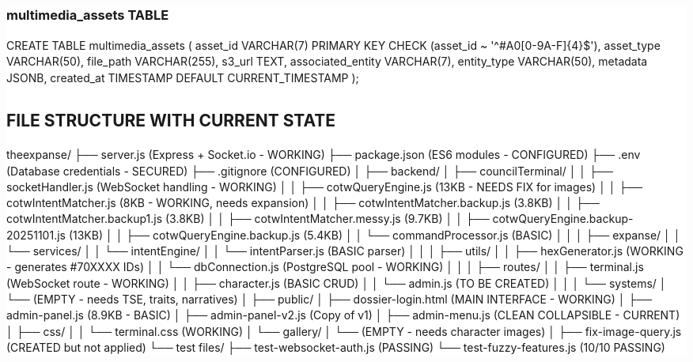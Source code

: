 ### multimedia_assets TABLE
CREATE TABLE multimedia_assets (
    asset_id VARCHAR(7) PRIMARY KEY CHECK (asset_id ~ '^#A0[0-9A-F]{4}$'),
    asset_type VARCHAR(50),
    file_path VARCHAR(255),
    s3_url TEXT,
    associated_entity VARCHAR(7),
    entity_type VARCHAR(50),
    metadata JSONB,
    created_at TIMESTAMP DEFAULT CURRENT_TIMESTAMP
);

## FILE STRUCTURE WITH CURRENT STATE

theexpanse/
├── server.js (Express + Socket.io - WORKING)
├── package.json (ES6 modules - CONFIGURED)
├── .env (Database credentials - SECURED)
├── .gitignore (CONFIGURED)
│
├── backend/
│   ├── councilTerminal/
│   │   ├── socketHandler.js (WebSocket handling - WORKING)
│   │   ├── cotwQueryEngine.js (13KB - NEEDS FIX for images)
│   │   ├── cotwIntentMatcher.js (8KB - WORKING, needs expansion)
│   │   ├── cotwIntentMatcher.backup.js (3.8KB)
│   │   ├── cotwIntentMatcher.backup1.js (3.8KB)
│   │   ├── cotwIntentMatcher.messy.js (9.7KB)
│   │   ├── cotwQueryEngine.backup-20251101.js (13KB)
│   │   ├── cotwQueryEngine.backup.js (5.4KB)
│   │   └── commandProcessor.js (BASIC)
│   │
│   ├── expanse/
│   │   └── services/
│   │       └── intentEngine/
│   │           └── intentParser.js (BASIC parser)
│   │
│   ├── utils/
│   │   ├── hexGenerator.js (WORKING - generates #70XXXX IDs)
│   │   └── dbConnection.js (PostgreSQL pool - WORKING)
│   │
│   ├── routes/
│   │   ├── terminal.js (WebSocket route - WORKING)
│   │   ├── character.js (BASIC CRUD)
│   │   └── admin.js (TO BE CREATED)
│   │
│   └── systems/
│       └── (EMPTY - needs TSE, traits, narratives)
│
├── public/
│   ├── dossier-login.html (MAIN INTERFACE - WORKING)
│   ├── admin-panel.js (8.9KB - BASIC)
│   ├── admin-panel-v2.js (Copy of v1)
│   ├── admin-menu.js (CLEAN COLLAPSIBLE - CURRENT)
│   ├── css/
│   │   └── terminal.css (WORKING)
│   └── gallery/
│       └── (EMPTY - needs character images)
│
├── fix-image-query.js (CREATED but not applied)
└── test files/
    ├── test-websocket-auth.js (PASSING)
    └── test-fuzzy-features.js (10/10 PASSING)